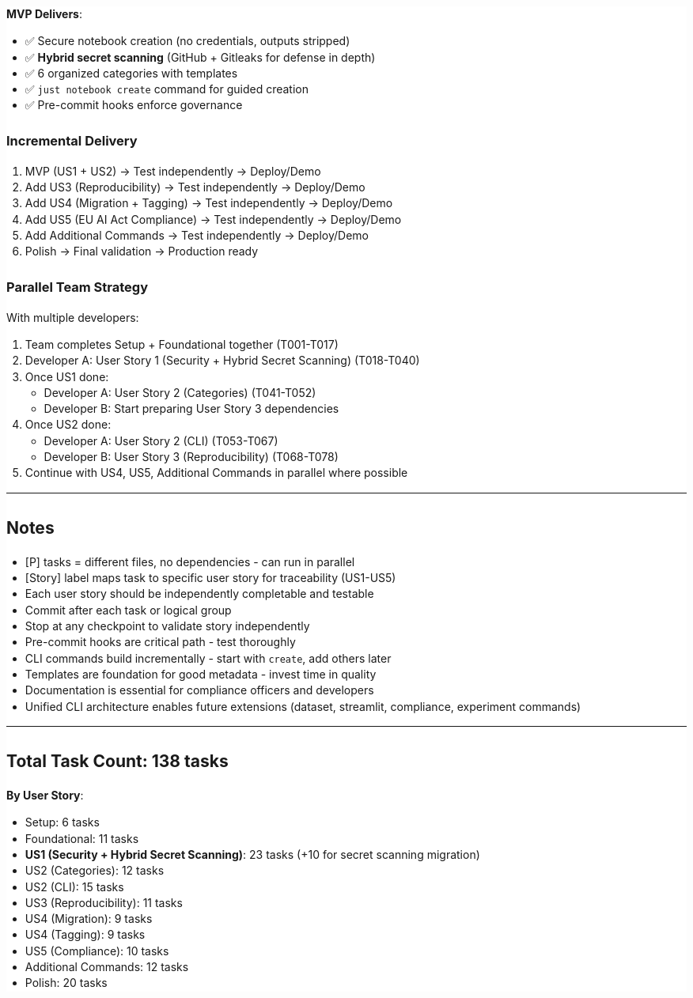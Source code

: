 **MVP Delivers**:
- ✅ Secure notebook creation (no credentials, outputs stripped)
- ✅ **Hybrid secret scanning** (GitHub + Gitleaks for defense in depth)
- ✅ 6 organized categories with templates
- ✅ `just notebook create` command for guided creation
- ✅ Pre-commit hooks enforce governance

### Incremental Delivery

1. MVP (US1 + US2) → Test independently → Deploy/Demo
2. Add US3 (Reproducibility) → Test independently → Deploy/Demo
3. Add US4 (Migration + Tagging) → Test independently → Deploy/Demo
4. Add US5 (EU AI Act Compliance) → Test independently → Deploy/Demo
5. Add Additional Commands → Test independently → Deploy/Demo
6. Polish → Final validation → Production ready

### Parallel Team Strategy

With multiple developers:

1. Team completes Setup + Foundational together (T001-T017)
2. Developer A: User Story 1 (Security + Hybrid Secret Scanning) (T018-T040)
3. Once US1 done:
   - Developer A: User Story 2 (Categories) (T041-T052)
   - Developer B: Start preparing User Story 3 dependencies
4. Once US2 done:
   - Developer A: User Story 2 (CLI) (T053-T067)
   - Developer B: User Story 3 (Reproducibility) (T068-T078)
5. Continue with US4, US5, Additional Commands in parallel where possible

---

## Notes

- [P] tasks = different files, no dependencies - can run in parallel
- [Story] label maps task to specific user story for traceability (US1-US5)
- Each user story should be independently completable and testable
- Commit after each task or logical group
- Stop at any checkpoint to validate story independently
- Pre-commit hooks are critical path - test thoroughly
- CLI commands build incrementally - start with `create`, add others later
- Templates are foundation for good metadata - invest time in quality
- Documentation is essential for compliance officers and developers
- Unified CLI architecture enables future extensions (dataset, streamlit, compliance, experiment commands)

---

## Total Task Count: 138 tasks

**By User Story**:
- Setup: 6 tasks
- Foundational: 11 tasks
- **US1 (Security + Hybrid Secret Scanning)**: 23 tasks (+10 for secret scanning migration)
- US2 (Categories): 12 tasks
- US2 (CLI): 15 tasks
- US3 (Reproducibility): 11 tasks
- US4 (Migration): 9 tasks
- US4 (Tagging): 9 tasks
- US5 (Compliance): 10 tasks
- Additional Commands: 12 tasks
- Polish: 20 tasks
